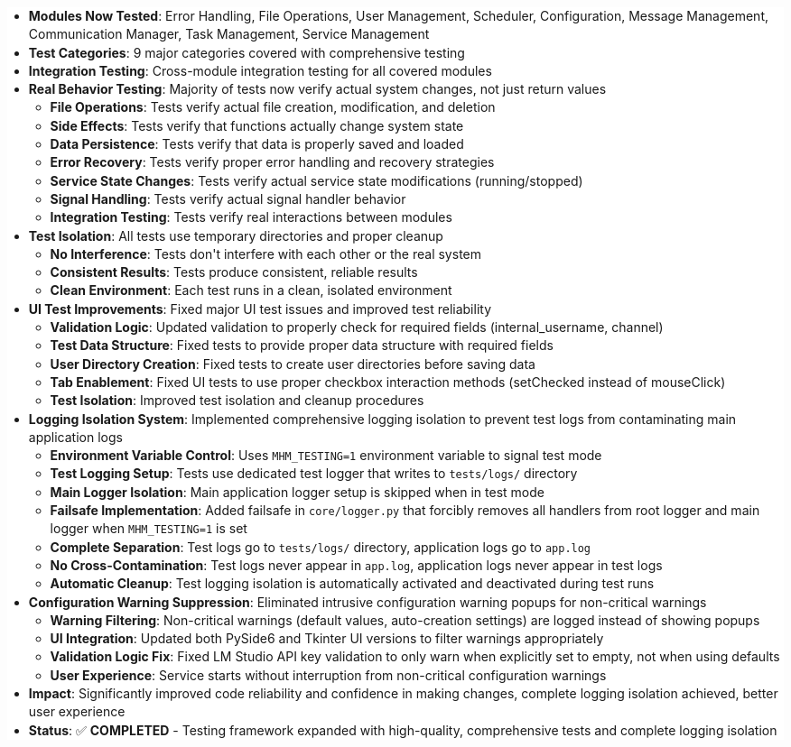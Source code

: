   - **Modules Now Tested**: Error Handling, File Operations, User Management, Scheduler, Configuration, Message Management, Communication Manager, Task Management, Service Management
  - **Test Categories**: 9 major categories covered with comprehensive testing
  - **Integration Testing**: Cross-module integration testing for all covered modules
- **Real Behavior Testing**: Majority of tests now verify actual system changes, not just return values
  - **File Operations**: Tests verify actual file creation, modification, and deletion
  - **Side Effects**: Tests verify that functions actually change system state
  - **Data Persistence**: Tests verify that data is properly saved and loaded
  - **Error Recovery**: Tests verify proper error handling and recovery strategies
  - **Service State Changes**: Tests verify actual service state modifications (running/stopped)
  - **Signal Handling**: Tests verify actual signal handler behavior
  - **Integration Testing**: Tests verify real interactions between modules
- **Test Isolation**: All tests use temporary directories and proper cleanup
  - **No Interference**: Tests don't interfere with each other or the real system
  - **Consistent Results**: Tests produce consistent, reliable results
  - **Clean Environment**: Each test runs in a clean, isolated environment
- **UI Test Improvements**: Fixed major UI test issues and improved test reliability
  - **Validation Logic**: Updated validation to properly check for required fields (internal_username, channel)
  - **Test Data Structure**: Fixed tests to provide proper data structure with required fields
  - **User Directory Creation**: Fixed tests to create user directories before saving data
  - **Tab Enablement**: Fixed UI tests to use proper checkbox interaction methods (setChecked instead of mouseClick)
  - **Test Isolation**: Improved test isolation and cleanup procedures
- **Logging Isolation System**: Implemented comprehensive logging isolation to prevent test logs from contaminating main application logs
  - **Environment Variable Control**: Uses `MHM_TESTING=1` environment variable to signal test mode
  - **Test Logging Setup**: Tests use dedicated test logger that writes to `tests/logs/` directory
  - **Main Logger Isolation**: Main application logger setup is skipped when in test mode
  - **Failsafe Implementation**: Added failsafe in `core/logger.py` that forcibly removes all handlers from root logger and main logger when `MHM_TESTING=1` is set
  - **Complete Separation**: Test logs go to `tests/logs/` directory, application logs go to `app.log`
  - **No Cross-Contamination**: Test logs never appear in `app.log`, application logs never appear in test logs
  - **Automatic Cleanup**: Test logging isolation is automatically activated and deactivated during test runs
- **Configuration Warning Suppression**: Eliminated intrusive configuration warning popups for non-critical warnings
  - **Warning Filtering**: Non-critical warnings (default values, auto-creation settings) are logged instead of showing popups
  - **UI Integration**: Updated both PySide6 and Tkinter UI versions to filter warnings appropriately
  - **Validation Logic Fix**: Fixed LM Studio API key validation to only warn when explicitly set to empty, not when using defaults
  - **User Experience**: Service starts without interruption from non-critical configuration warnings
- **Impact**: Significantly improved code reliability and confidence in making changes, complete logging isolation achieved, better user experience
- **Status**: ✅ **COMPLETED** - Testing framework expanded with high-quality, comprehensive tests and complete logging isolation
